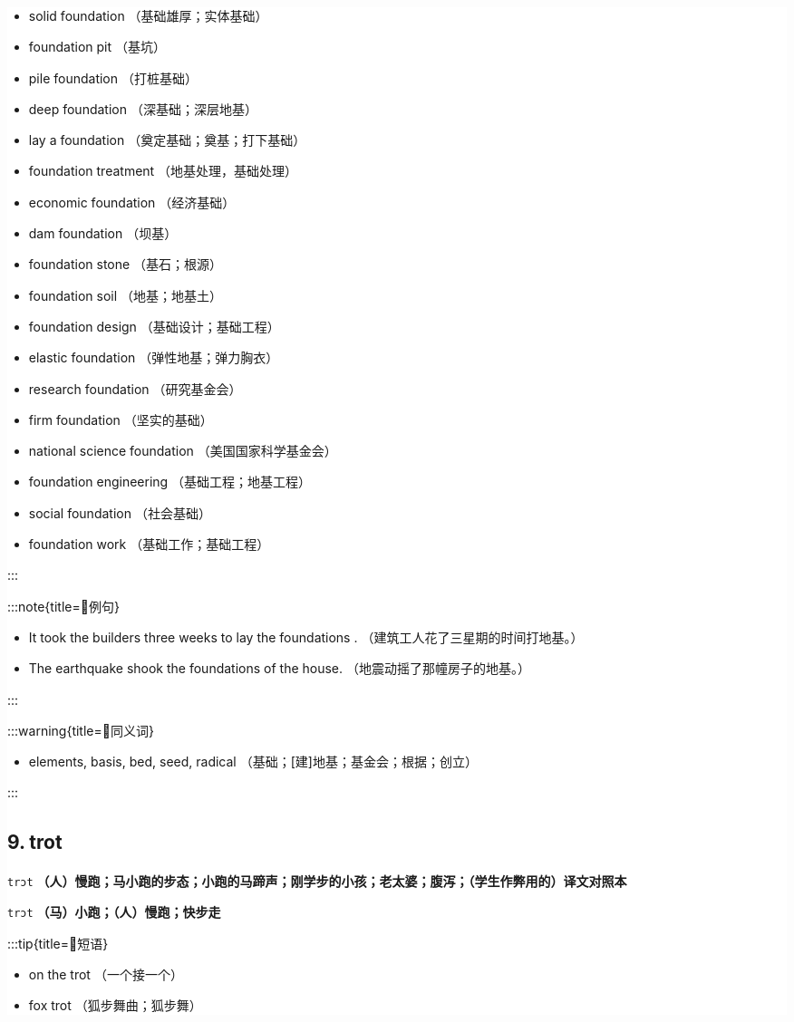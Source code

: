 - solid foundation （基础雄厚；实体基础）

- foundation pit （基坑）

- pile foundation （打桩基础）

- deep foundation （深基础；深层地基）

- lay a foundation （奠定基础；奠基；打下基础）

- foundation treatment （地基处理，基础处理）

- economic foundation （经济基础）

- dam foundation （坝基）

- foundation stone （基石；根源）

- foundation soil （地基；地基土）

- foundation design （基础设计；基础工程）

- elastic foundation （弹性地基；弹力胸衣）

- research foundation （研究基金会）

- firm foundation （坚实的基础）

- national science foundation （美国国家科学基金会）

- foundation engineering （基础工程；地基工程）

- social foundation （社会基础）

- foundation work （基础工作；基础工程）

:::

:::note{title=🎤例句}

- It took the builders three weeks to lay the foundations . （建筑工人花了三星期的时间打地基。）

- The earthquake shook the foundations of the house. （地震动摇了那幢房子的地基。）

:::

:::warning{title=🤔同义词}

- elements, basis, bed, seed, radical （基础；[建]地基；基金会；根据；创立）

:::


## 9. trot

`trɔt`  **（人）慢跑；马小跑的步态；小跑的马蹄声；刚学步的小孩；老太婆；腹泻；（学生作弊用的）译文对照本**

`trɔt`  **（马）小跑；（人）慢跑；快步走**

:::tip{title=🤩短语}

- on the trot （一个接一个）

- fox trot （狐步舞曲；狐步舞）
